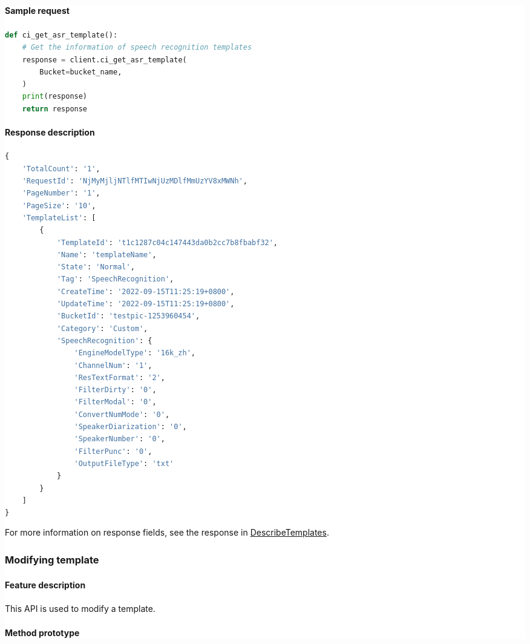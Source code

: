#### Sample request

```py
def ci_get_asr_template():
    # Get the information of speech recognition templates
    response = client.ci_get_asr_template(
        Bucket=bucket_name,
    )
    print(response)
    return response
```

#### Response description

```py
{
    'TotalCount': '1', 
    'RequestId': 'NjMyMjljNTlfMTIwNjUzMDlfMmUzYV8xMWNh', 
    'PageNumber': '1', 
    'PageSize': '10', 
    'TemplateList': [
        {
            'TemplateId': 't1c1287c04c147443da0b2cc7b8fbabf32', 
            'Name': 'templateName', 
            'State': 'Normal', 
            'Tag': 'SpeechRecognition', 
            'CreateTime': '2022-09-15T11:25:19+0800', 
            'UpdateTime': '2022-09-15T11:25:19+0800', 
            'BucketId': 'testpic-1253960454', 
            'Category': 'Custom', 
            'SpeechRecognition': {
                'EngineModelType': '16k_zh', 
                'ChannelNum': '1', 
                'ResTextFormat': '2', 
                'FilterDirty': '0', 
                'FilterModal': '0', 
                'ConvertNumMode': '0', 
                'SpeakerDiarization': '0', 
                'SpeakerNumber': '0', 
                'FilterPunc': '0', 
                'OutputFileType': 'txt'
            }
        }
    ]
}
```
For more information on response fields, see the response in [DescribeTemplates](https://www.tencentcloud.com/document/product/1045/51271).

### Modifying template

#### Feature description
This API is used to modify a template.
#### Method prototype
